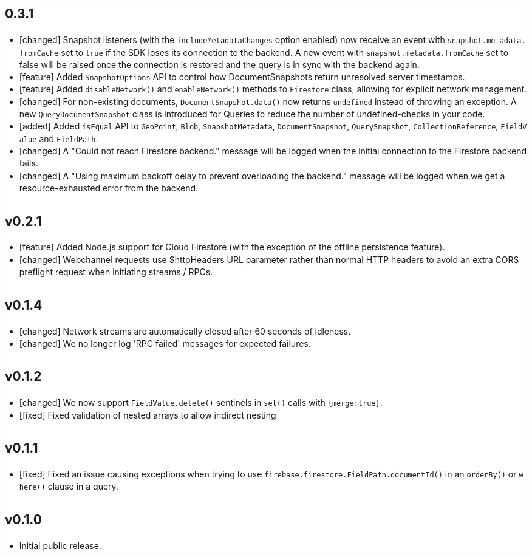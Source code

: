 ## 0.3.1

- [changed] Snapshot listeners (with the `includeMetadataChanges` option
  enabled) now receive an event with `snapshot.metadata.fromCache` set to
  `true` if the SDK loses its connection to the backend. A new event with
  `snapshot.metadata.fromCache` set to false will be raised once the
  connection is restored and the query is in sync with the backend again.
- [feature] Added `SnapshotOptions` API to control how DocumentSnapshots
  return unresolved server timestamps.
- [feature] Added `disableNetwork()` and `enableNetwork()` methods to
  `Firestore` class, allowing for explicit network management.
- [changed] For non-existing documents, `DocumentSnapshot.data()` now returns
  `undefined` instead of throwing an exception. A new
  `QueryDocumentSnapshot` class is introduced for Queries to reduce the number
  of undefined-checks in your code.
- [added] Added `isEqual` API to `GeoPoint`, `Blob`, `SnapshotMetadata`,
  `DocumentSnapshot`, `QuerySnapshot`, `CollectionReference`, `FieldValue`
  and `FieldPath`.
- [changed] A "Could not reach Firestore backend." message will be
  logged when the initial connection to the Firestore backend fails.
- [changed] A "Using maximum backoff delay to prevent overloading the
  backend." message will be logged when we get a resource-exhausted
  error from the backend.

## v0.2.1

- [feature] Added Node.js support for Cloud Firestore (with the exception of
  the offline persistence feature).
- [changed] Webchannel requests use \$httpHeaders URL parameter rather than
  normal HTTP headers to avoid an extra CORS preflight request when initiating
  streams / RPCs.

## v0.1.4

- [changed] Network streams are automatically closed after 60 seconds of
  idleness.
- [changed] We no longer log 'RPC failed' messages for expected failures.

## v0.1.2

- [changed] We now support `FieldValue.delete()` sentinels in `set()` calls
  with `{merge:true}`.
- [fixed] Fixed validation of nested arrays to allow indirect nesting

## v0.1.1

- [fixed] Fixed an issue causing exceptions when trying to use
  `firebase.firestore.FieldPath.documentId()` in an `orderBy()` or `where()`
  clause in a query.

## v0.1.0

- Initial public release.

